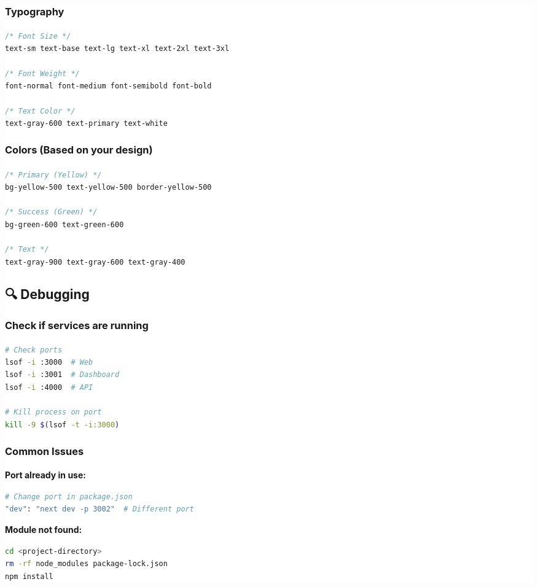 ### Typography
```css
/* Font Size */
text-sm text-base text-lg text-xl text-2xl text-3xl

/* Font Weight */
font-normal font-medium font-semibold font-bold

/* Text Color */
text-gray-600 text-primary text-white
```

### Colors (Based on your design)
```css
/* Primary (Yellow) */
bg-yellow-500 text-yellow-500 border-yellow-500

/* Success (Green) */
bg-green-600 text-green-600

/* Text */
text-gray-900 text-gray-600 text-gray-400
```

## 🔍 Debugging

### Check if services are running
```bash
# Check ports
lsof -i :3000  # Web
lsof -i :3001  # Dashboard
lsof -i :4000  # API

# Kill process on port
kill -9 $(lsof -t -i:3000)
```

### Common Issues

**Port already in use:**
```bash
# Change port in package.json
"dev": "next dev -p 3002"  # Different port
```

**Module not found:**
```bash
cd <project-directory>
rm -rf node_modules package-lock.json
npm install
```
